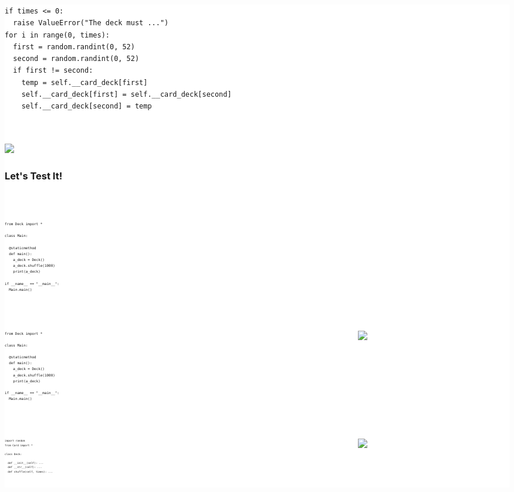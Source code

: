     if times <= 0:
      raise ValueError("The deck must ...")
    for i in range(0, times):
      first = random.randint(0, 52)
      second = random.randint(0, 52)
      if first != second:
        temp = self.__card_deck[first]
        self.__card_deck[first] = self.__card_deck[second]
        self.__card_deck[second] = temp
  </code></pre>
  </div>
</section><br><br>
<section>
  <img class="stretch plain" src="/cc210/images/12-class/stop.png">
  <h3>Let's Test It!</h3>
</section><br><br>
<section>
  <div style="float: right; width: 30%">
     <img class="plain" style="width: 100%; opacity: 0" src="/cc210/images/12-class/11.6.p.10.python_shuffle.png">
  </div>
  <div style="width: 70%">
  <pre class="stretch" style="font-size: .5em"><code class="python">from Deck import *<br>
class Main:<br>
  @staticmethod
  def main():
    a_deck = Deck()
    a_deck.shuffle(1000)
    print(a_deck)<br>
if __name__ == "__main__":
  Main.main()
  </code></pre>
  </div>
</section><br><br>
<section>
  <div style="float: right; width: 30%">
     <img class="plain" style="width: 100%" src="/cc210/images/12-class/11.6.p.10.python_shuffle.png">
  </div>
  <div style="width: 70%">
  <pre class="stretch" style="font-size: .5em"><code class="python">from Deck import *<br>
class Main:<br>
  @staticmethod
  def main():
    a_deck = Deck()
    a_deck.shuffle(1000)
    print(a_deck)<br>
if __name__ == "__main__":
  Main.main()
  </code></pre>
  </div>
</section><br><br>
<section>
  <div style="float: right; width: 30%">
     <img class="plain" style="width: 100%" src="/cc210/images/12-class/11.6.p.10.blackjack.deck.png">
  </div>
  <div style="width: 70%">
  <pre class="stretch" style="font-size: .37em"><code class="python">import random
from Card import *<br>
class Deck:<br>
  def __init__(self): ...
  def __str__(self): ...
  def shuffle(self, times): ...<br>
